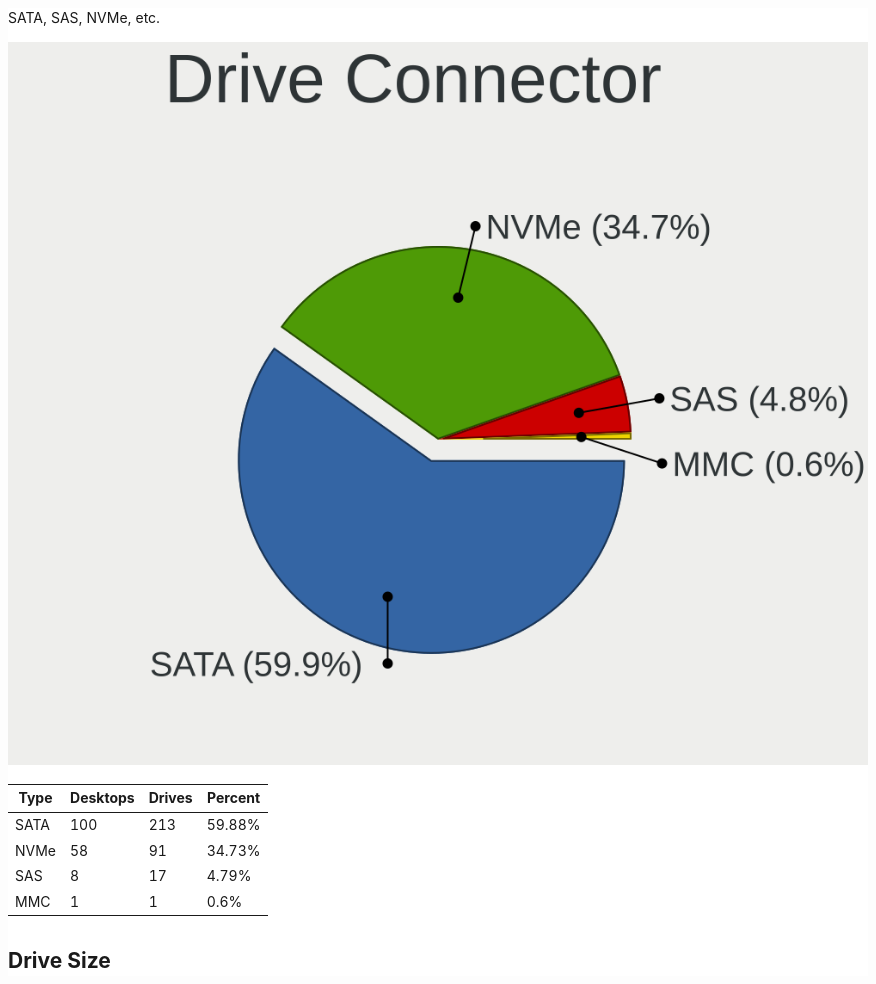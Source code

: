 SATA, SAS, NVMe, etc.

![Drive Connector](./images/pie_chart/drive_bus.svg)


| Type | Desktops | Drives | Percent |
|------|----------|--------|---------|
| SATA | 100      | 213    | 59.88%  |
| NVMe | 58       | 91     | 34.73%  |
| SAS  | 8        | 17     | 4.79%   |
| MMC  | 1        | 1      | 0.6%    |

Drive Size
----------
